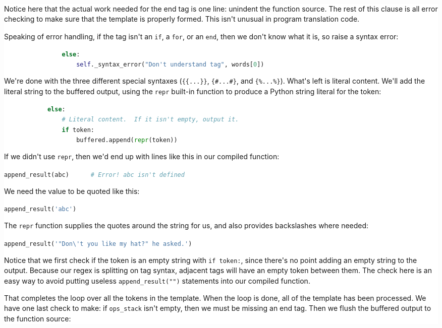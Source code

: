 
Notice here that the actual work needed for the end tag is one line: unindent the
function source.  The rest of this clause is all error checking to make sure
that the template is properly formed.  This isn't unusual in program
translation code.

Speaking of error handling, if the tag isn't an `if`, a `for`, or an `end`, then
we don't know what it is, so raise a syntax error:


```python
                else:
                    self._syntax_error("Don't understand tag", words[0])
```


We're done with the three different special syntaxes (`{{...}}`, `{#...#}`, and
`{%...%}`). What's left is literal content.  We'll add the literal string to
the buffered output, using the `repr` built-in function to produce a Python
string literal for the token:


```python
            else:
                # Literal content.  If it isn't empty, output it.
                if token:
                    buffered.append(repr(token))
```


If we didn't use `repr`, then we'd end up with lines like this in our compiled
function:

```python
append_result(abc)      # Error! abc isn't defined
```

We need the value to be quoted like this:

```python
append_result('abc')
```

The `repr` function supplies the quotes around the string for us, and also
provides backslashes where needed:

```python
append_result('"Don\'t you like my hat?" he asked.')
```

Notice that we first check if the token is an empty string with `if token:`,
since there's no point adding an empty string to the output. Because our regex
is splitting on tag syntax, adjacent tags will have an empty token between
them.  The check here is an easy way to avoid putting useless
`append_result("")` statements into our compiled function.

That completes the loop over all the tokens in the template.  When the loop is
done, all of the template has been processed.  We have one last check to make:
if `ops_stack` isn't empty, then we must be missing an end tag.  Then we flush
the buffered output to the function source:
